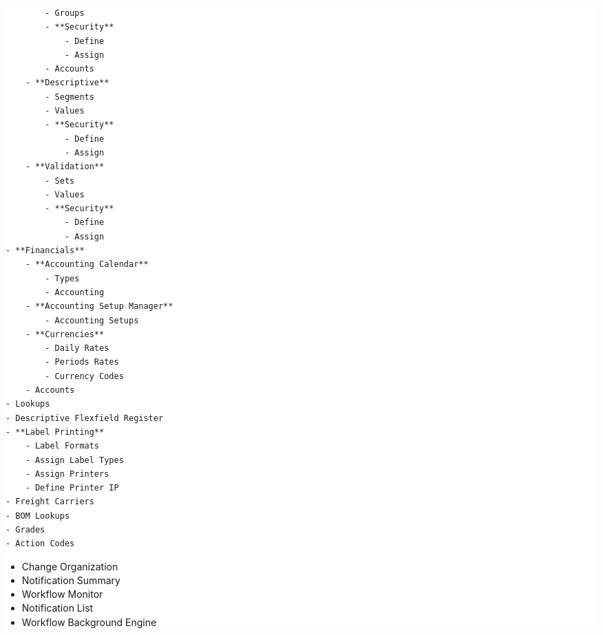 			- Groups
			- **Security**
				- Define
				- Assign
			- Accounts
		- **Descriptive**
			- Segments
			- Values
			- **Security**
				- Define
				- Assign
		- **Validation**
			- Sets
			- Values
			- **Security**
				- Define
				- Assign
	- **Financials**
		- **Accounting Calendar**
			- Types
			- Accounting
		- **Accounting Setup Manager**
			- Accounting Setups
		- **Currencies**
			- Daily Rates
			- Periods Rates
			- Currency Codes
		- Accounts
	- Lookups
	- Descriptive Flexfield Register
	- **Label Printing**
		- Label Formats
		- Assign Label Types
		- Assign Printers
		- Define Printer IP
	- Freight Carriers
	- BOM Lookups
	- Grades
	- Action Codes
- Change Organization
- Notification Summary
- Workflow Monitor
- Notification List
- Workflow Background Engine